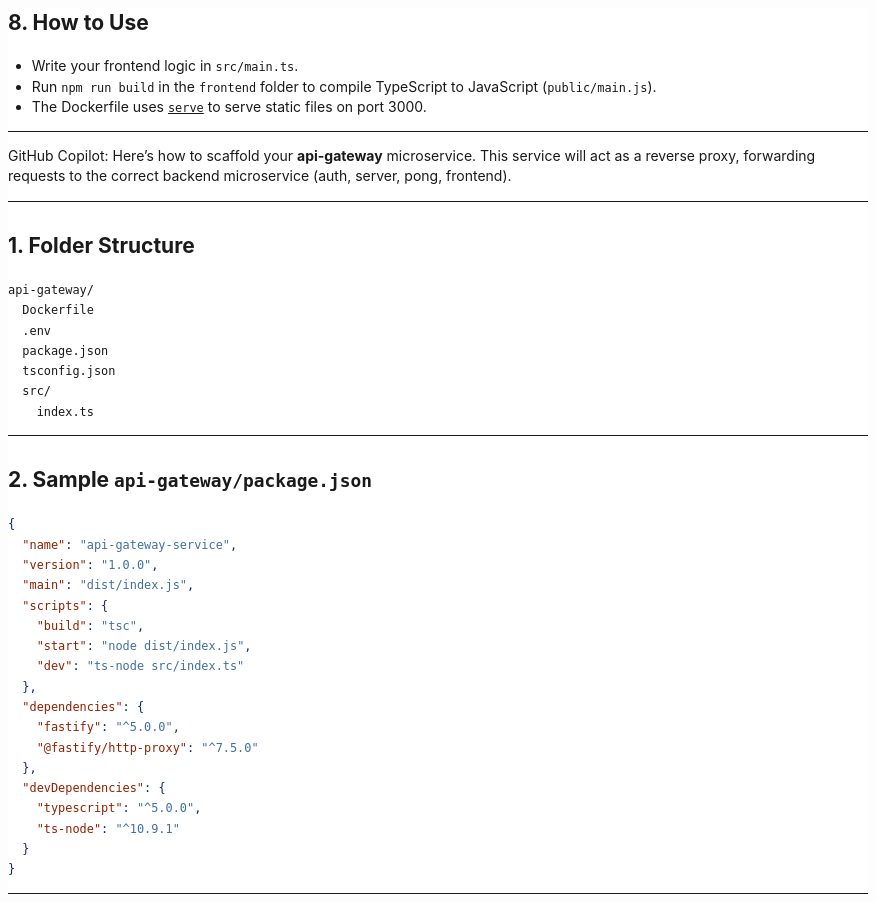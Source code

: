 
## 8. **How to Use**

- Write your frontend logic in `src/main.ts`.
- Run `npm run build` in the `frontend` folder to compile TypeScript to JavaScript (`public/main.js`).
- The Dockerfile uses [`serve`](https://www.npmjs.com/package/serve) to serve static files on port 3000.

---


GitHub Copilot: Here’s how to scaffold your **api-gateway** microservice. This service will act as a reverse proxy, forwarding requests to the correct backend microservice (auth, server, pong, frontend).

---

## 1. **Folder Structure**

```
api-gateway/
  Dockerfile
  .env
  package.json
  tsconfig.json
  src/
    index.ts
```

---

## 2. **Sample `api-gateway/package.json`**

````json
{
  "name": "api-gateway-service",
  "version": "1.0.0",
  "main": "dist/index.js",
  "scripts": {
    "build": "tsc",
    "start": "node dist/index.js",
    "dev": "ts-node src/index.ts"
  },
  "dependencies": {
    "fastify": "^5.0.0",
    "@fastify/http-proxy": "^7.5.0"
  },
  "devDependencies": {
    "typescript": "^5.0.0",
    "ts-node": "^10.9.1"
  }
}
````

---